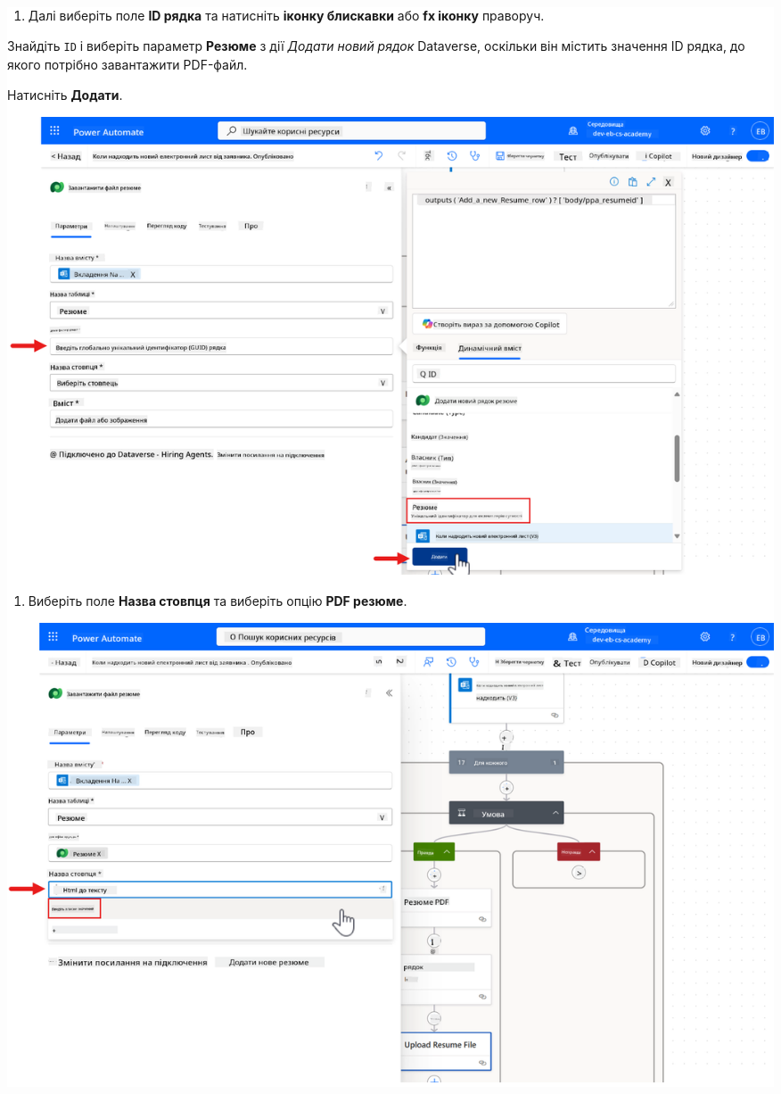 1. Далі виберіть поле **ID рядка** та натисніть **іконку блискавки** або **fx іконку** праворуч.

Знайдіть `ID` і виберіть параметр **Резюме** з дії _Додати новий рядок_ Dataverse, оскільки він містить значення ID рядка, до якого потрібно завантажити PDF-файл.

Натисніть **Додати**.

![Вибрати параметр ID рядка](../../../../../translated_images/3.1_33_RowIDParameter.9824c6b5ea5edf0ce018140c20431a97c2e750d61bcb787f67da260acb6a3838.uk.png)

1. Виберіть поле **Назва стовпця** та виберіть опцію **PDF резюме**.

![Налаштувати параметр Назва стовпця](../../../../../translated_images/3.1_34_ColumnNameParameter.ef4f770cbd84cae5c15cfe06d1bdbe028d0c6d54a2286dab30769fa01c948b71.uk.png)

